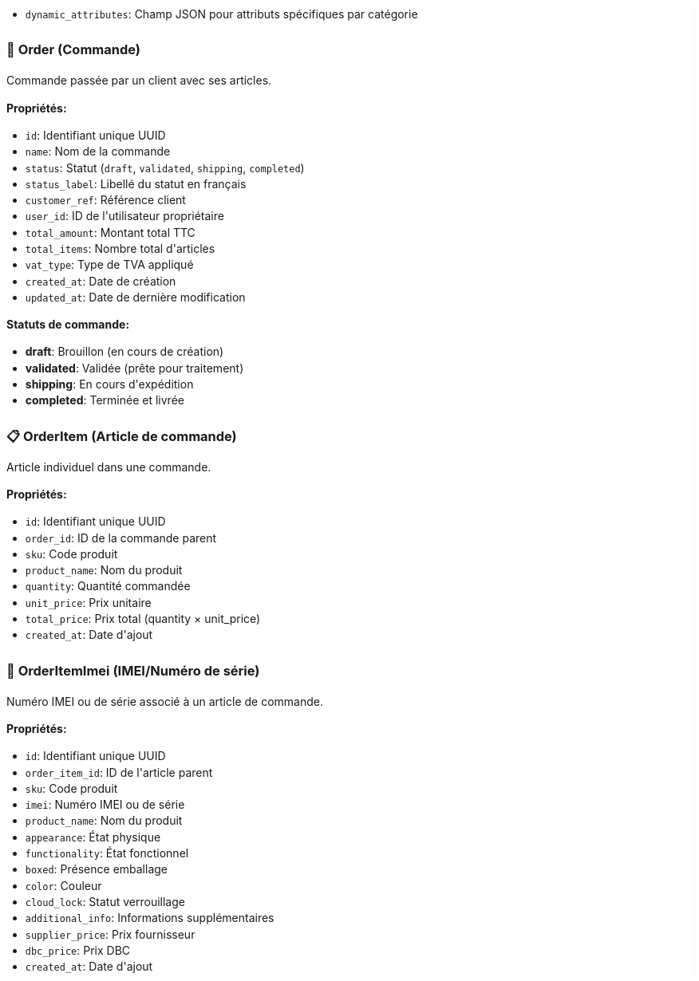- `dynamic_attributes`: Champ JSON pour attributs spécifiques par catégorie

### 🛒 **Order (Commande)**

Commande passée par un client avec ses articles.

**Propriétés:**

- `id`: Identifiant unique UUID
- `name`: Nom de la commande
- `status`: Statut (`draft`, `validated`, `shipping`, `completed`)
- `status_label`: Libellé du statut en français
- `customer_ref`: Référence client
- `user_id`: ID de l'utilisateur propriétaire
- `total_amount`: Montant total TTC
- `total_items`: Nombre total d'articles
- `vat_type`: Type de TVA appliqué
- `created_at`: Date de création
- `updated_at`: Date de dernière modification

**Statuts de commande:**

- **draft**: Brouillon (en cours de création)
- **validated**: Validée (prête pour traitement)
- **shipping**: En cours d'expédition
- **completed**: Terminée et livrée

### 📋 **OrderItem (Article de commande)**

Article individuel dans une commande.

**Propriétés:**

- `id`: Identifiant unique UUID
- `order_id`: ID de la commande parent
- `sku`: Code produit
- `product_name`: Nom du produit
- `quantity`: Quantité commandée
- `unit_price`: Prix unitaire
- `total_price`: Prix total (quantity × unit_price)
- `created_at`: Date d'ajout

### 🔢 **OrderItemImei (IMEI/Numéro de série)**

Numéro IMEI ou de série associé à un article de commande.

**Propriétés:**

- `id`: Identifiant unique UUID
- `order_item_id`: ID de l'article parent
- `sku`: Code produit
- `imei`: Numéro IMEI ou de série
- `product_name`: Nom du produit
- `appearance`: État physique
- `functionality`: État fonctionnel
- `boxed`: Présence emballage
- `color`: Couleur
- `cloud_lock`: Statut verrouillage
- `additional_info`: Informations supplémentaires
- `supplier_price`: Prix fournisseur
- `dbc_price`: Prix DBC
- `created_at`: Date d'ajout
